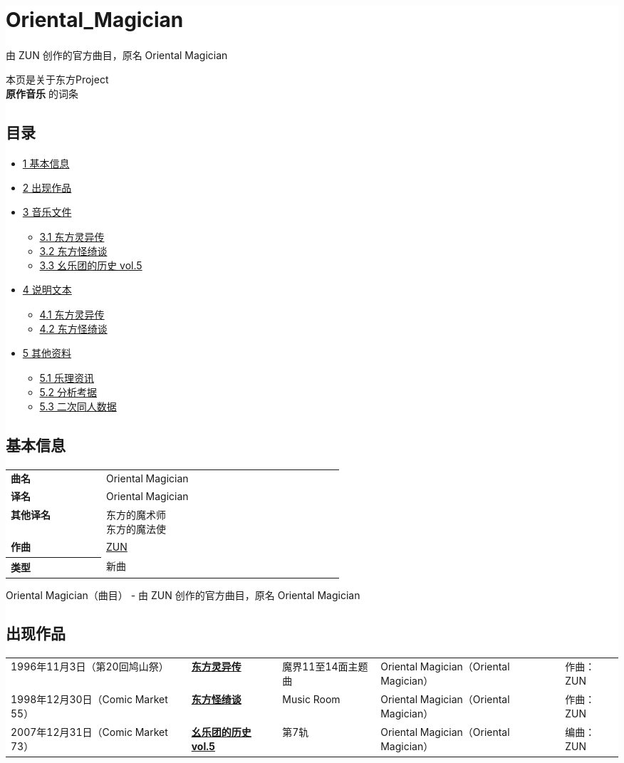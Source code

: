 # Oriental_Magician



由 ZUN 创作的官方曲目，原名 Oriental Magician

本页是关于东方Project  
 **原作音乐** 的词条

## 目录

- [1 基本信息](#基本信息)
- [2 出现作品](#出现作品)
- [3 音乐文件](#音乐文件)

  - [3.1 东方灵异传](#东方灵异传)
  - [3.2 东方怪绮谈](#东方怪绮谈)
  - [3.3 幺乐团的历史 vol.5](#幺乐团的历史_vol.5)



- [4 说明文本](#说明文本)

  - [4.1 东方灵异传](#东方灵异传_2)
  - [4.2 东方怪绮谈](#东方怪绮谈_2)



- [5 其他资料](#其他资料)

  - [5.1 乐理资讯](#乐理资讯)
  - [5.2 分析考据](#分析考据)
  - [5.3 二次同人数据](#二次同人数据)








## 基本信息

<table><tbody><tr><td style="width:120px"><b>曲名</b></td><td style="width:320px">Oriental Magician</td></tr><tr><td><b>译名</b></td><td>Oriental Magician</td></tr><tr><td><b>其他译名</b></td><td>东方的魔术师<br>东方的魔法使</td></tr><tr><td><b>作曲</b></td><td><a href="./ZUN.md" title="ZUN">ZUN</a></td></tr><tr><th style="text-align: left;"><b>类型</b></th><td>新曲</td></tr></tbody></table>

Oriental Magician（曲目） - 由 ZUN 创作的官方曲目，原名 Oriental Magician

## 出现作品

<table>
<tbody><tr><td>1996年11月3日（第20回鸠山祭）</td><td><b><a href="./东方灵异传.md" title="东方灵异传">东方灵异传</a></b></td><td>魔界11至14面主题曲</td><td style="padding-left:5px;">Oriental Magician（Oriental Magician）</td><td style="padding-left:10px;">作曲：ZUN</td></tr>
<tr><td>1998年12月30日（Comic Market 55）</td><td><b><a href="./东方怪绮谈.md" title="东方怪绮谈">东方怪绮谈</a></b></td><td>Music Room</td><td style="padding-left:5px;">Oriental Magician（Oriental Magician）</td><td style="padding-left:10px;">作曲：ZUN</td></tr>
<tr><td>2007年12月31日（Comic Market 73）</td><td><b><a href="./幺乐团的历史5.md" title="幺乐团的历史5" unred="">幺乐团的历史 vol.5</a></b></td><td>第7轨</td><td style="padding-left:5px;">Oriental Magician（Oriental Magician）</td><td style="padding-left:10px;">编曲：ZUN</td></tr>
</tbody></table>
